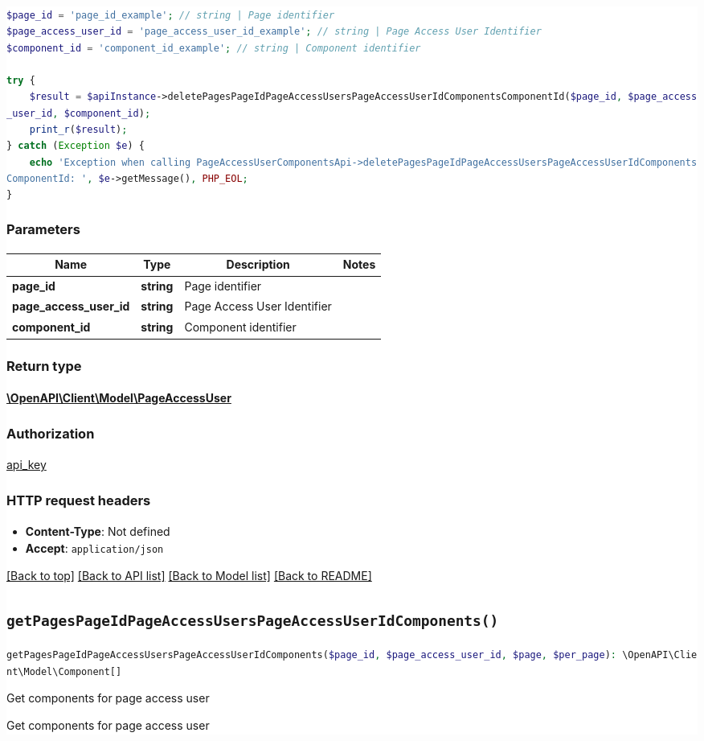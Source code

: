 ```php
$page_id = 'page_id_example'; // string | Page identifier
$page_access_user_id = 'page_access_user_id_example'; // string | Page Access User Identifier
$component_id = 'component_id_example'; // string | Component identifier

try {
    $result = $apiInstance->deletePagesPageIdPageAccessUsersPageAccessUserIdComponentsComponentId($page_id, $page_access_user_id, $component_id);
    print_r($result);
} catch (Exception $e) {
    echo 'Exception when calling PageAccessUserComponentsApi->deletePagesPageIdPageAccessUsersPageAccessUserIdComponentsComponentId: ', $e->getMessage(), PHP_EOL;
}
```

### Parameters

| Name | Type | Description  | Notes |
| ------------- | ------------- | ------------- | ------------- |
| **page_id** | **string**| Page identifier | |
| **page_access_user_id** | **string**| Page Access User Identifier | |
| **component_id** | **string**| Component identifier | |

### Return type

[**\OpenAPI\Client\Model\PageAccessUser**](../Model/PageAccessUser.md)

### Authorization

[api_key](../../README.md#api_key)

### HTTP request headers

- **Content-Type**: Not defined
- **Accept**: `application/json`

[[Back to top]](#) [[Back to API list]](../../README.md#endpoints)
[[Back to Model list]](../../README.md#models)
[[Back to README]](../../README.md)

## `getPagesPageIdPageAccessUsersPageAccessUserIdComponents()`

```php
getPagesPageIdPageAccessUsersPageAccessUserIdComponents($page_id, $page_access_user_id, $page, $per_page): \OpenAPI\Client\Model\Component[]
```

Get components for page access user

Get components for page access user
